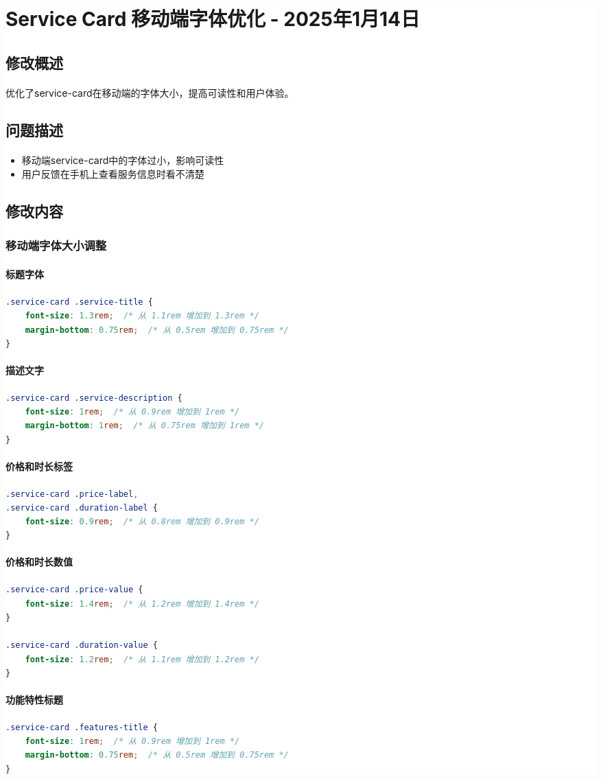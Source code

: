 # Service Card 移动端字体优化 - 2025年1月14日

## 修改概述
优化了service-card在移动端的字体大小，提高可读性和用户体验。

## 问题描述
- 移动端service-card中的字体过小，影响可读性
- 用户反馈在手机上查看服务信息时看不清楚

## 修改内容

### 移动端字体大小调整

#### 标题字体
```css
.service-card .service-title {
    font-size: 1.3rem;  /* 从 1.1rem 增加到 1.3rem */
    margin-bottom: 0.75rem;  /* 从 0.5rem 增加到 0.75rem */
}
```

#### 描述文字
```css
.service-card .service-description {
    font-size: 1rem;  /* 从 0.9rem 增加到 1rem */
    margin-bottom: 1rem;  /* 从 0.75rem 增加到 1rem */
}
```

#### 价格和时长标签
```css
.service-card .price-label,
.service-card .duration-label {
    font-size: 0.9rem;  /* 从 0.8rem 增加到 0.9rem */
}
```

#### 价格和时长数值
```css
.service-card .price-value {
    font-size: 1.4rem;  /* 从 1.2rem 增加到 1.4rem */
}

.service-card .duration-value {
    font-size: 1.2rem;  /* 从 1.1rem 增加到 1.2rem */
}
```

#### 功能特性标题
```css
.service-card .features-title {
    font-size: 1rem;  /* 从 0.9rem 增加到 1rem */
    margin-bottom: 0.75rem;  /* 从 0.5rem 增加到 0.75rem */
}
```
